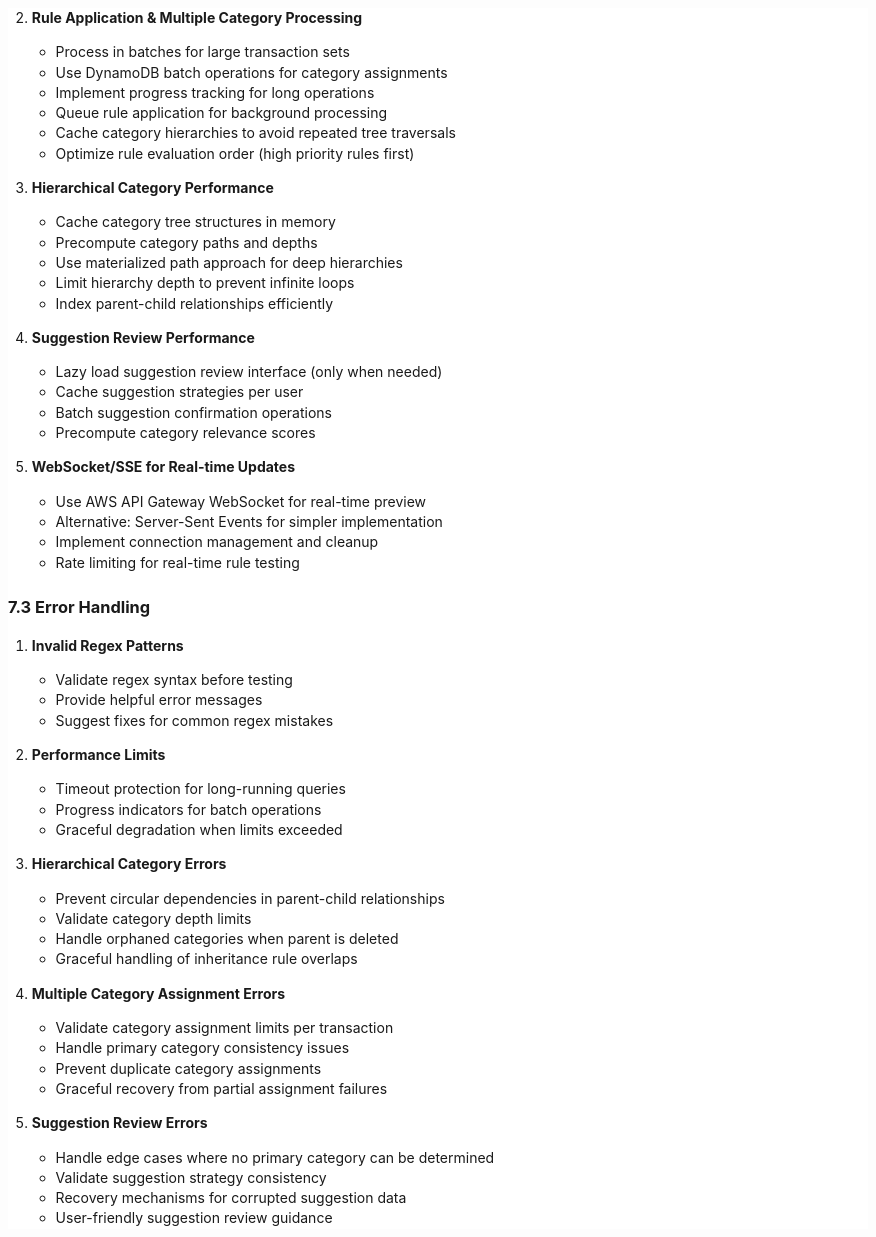 2. **Rule Application & Multiple Category Processing**
   - Process in batches for large transaction sets
   - Use DynamoDB batch operations for category assignments
   - Implement progress tracking for long operations
   - Queue rule application for background processing
   - Cache category hierarchies to avoid repeated tree traversals
   - Optimize rule evaluation order (high priority rules first)

3. **Hierarchical Category Performance**
   - Cache category tree structures in memory
   - Precompute category paths and depths
   - Use materialized path approach for deep hierarchies
   - Limit hierarchy depth to prevent infinite loops
   - Index parent-child relationships efficiently

4. **Suggestion Review Performance**
   - Lazy load suggestion review interface (only when needed)
   - Cache suggestion strategies per user
   - Batch suggestion confirmation operations
   - Precompute category relevance scores

5. **WebSocket/SSE for Real-time Updates**
   - Use AWS API Gateway WebSocket for real-time preview
   - Alternative: Server-Sent Events for simpler implementation
   - Implement connection management and cleanup
   - Rate limiting for real-time rule testing

### 7.3 Error Handling

1. **Invalid Regex Patterns**
   - Validate regex syntax before testing
   - Provide helpful error messages
   - Suggest fixes for common regex mistakes

2. **Performance Limits**
   - Timeout protection for long-running queries
   - Progress indicators for batch operations
   - Graceful degradation when limits exceeded

3. **Hierarchical Category Errors**
   - Prevent circular dependencies in parent-child relationships
   - Validate category depth limits
   - Handle orphaned categories when parent is deleted
   - Graceful handling of inheritance rule overlaps

4. **Multiple Category Assignment Errors**
   - Validate category assignment limits per transaction
   - Handle primary category consistency issues
   - Prevent duplicate category assignments
   - Graceful recovery from partial assignment failures

5. **Suggestion Review Errors**
   - Handle edge cases where no primary category can be determined
   - Validate suggestion strategy consistency
   - Recovery mechanisms for corrupted suggestion data
   - User-friendly suggestion review guidance
